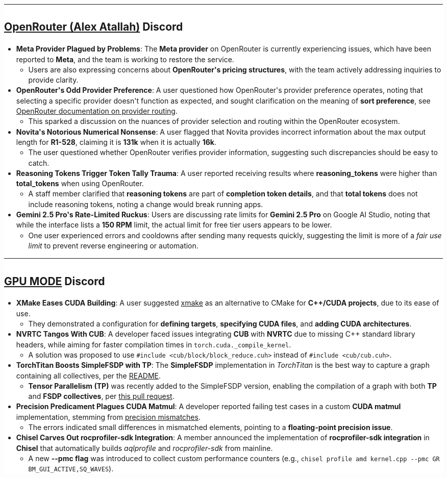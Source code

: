 

---



## [OpenRouter (Alex Atallah)](https://discord.com/channels/1091220969173028894) Discord

- **Meta Provider Plagued by Problems**: The **Meta provider** on OpenRouter is currently experiencing issues, which have been reported to **Meta**, and the team is working to restore the service.
   - Users are also expressing concerns about **OpenRouter's pricing structures**, with the team actively addressing inquiries to provide clarity.
- **OpenRouter's Odd Provider Preference**: A user questioned how OpenRouter's provider preference operates, noting that selecting a specific provider doesn't function as expected, and sought clarification on the meaning of **sort preference**, see [OpenRouter documentation on provider routing](https://openrouter.ai/docs/features/provider-routing).
   - This sparked a discussion on the nuances of provider selection and routing within the OpenRouter ecosystem.
- **Novita's Notorious Numerical Nonsense**: A user flagged that Novita provides incorrect information about the max output length for **R1-528**, claiming it is **131k** when it is actually **16k**.
   - The user questioned whether OpenRouter verifies provider information, suggesting such discrepancies should be easy to catch.
- **Reasoning Tokens Trigger Token Tally Trauma**: A user reported receiving results where **reasoning_tokens** were higher than **total_tokens** when using OpenRouter.
   - A staff member clarified that **reasoning tokens** are part of **completion token details**, and that **total tokens** does not include reasoning tokens, noting a change would break running apps.
- **Gemini 2.5 Pro's Rate-Limited Ruckus**: Users are discussing rate limits for **Gemini 2.5 Pro** on Google AI Studio, noting that while the interface lists a **150 RPM** limit, the actual limit for free tier users appears to be lower.
   - One user experienced errors and cooldowns after sending many requests quickly, suggesting the limit is more of a *fair use limit* to prevent reverse engineering or automation.



---



## [GPU MODE](https://discord.com/channels/1189498204333543425) Discord

- **XMake Eases CUDA Building**: A user suggested [xmake](https://xmake.io/#/) as an alternative to CMake for **C++/CUDA projects**, due to its ease of use.
   - They demonstrated a configuration for **defining targets**, **specifying CUDA files**, and **adding CUDA architectures**.
- **NVRTC Tangos With CUB**: A developer faced issues integrating **CUB** with **NVRTC** due to missing C++ standard library headers, while aiming for faster compilation times in `torch.cuda._compile_kernel`.
   - A solution was proposed to use `#include <cub/block/block_reduce.cuh>` instead of `#include <cub/cub.cuh>`.
- **TorchTitan Boosts SimpleFSDP with TP**: The **SimpleFSDP** implementation in *TorchTitan* is the best way to capture a graph containing all collectives, per the [README](https://github.com/pytorch/torchtitan/blob/main/torchtitan/experiments/simple_fsdp/README.md).
   - **Tensor Parallelism (TP)** was recently added to the SimpleFSDP version, enabling the compilation of a graph with both **TP** and **FSDP collectives**, per [this pull request](https://github.com/pytorch/torchtitan/pull/1250).
- **Precision Predicament Plagues CUDA Matmul**: A developer reported failing test cases in a custom **CUDA matmul** implementation, stemming from [precision mismatches](https://github.com/yechenzhi/reference-kernels/blob/main/problems/pmpp/matmul_py/submission.py).
   - The errors indicated small differences in mismatched elements, pointing to a **floating-point precision issue**.
- **Chisel Carves Out rocprofiler-sdk Integration**: A member announced the implementation of **rocprofiler-sdk integration** in **Chisel** that automatically builds *aqlprofile* and *rocprofiler-sdk* from mainline.
   - A new **--pmc flag** was introduced to collect custom performance counters (e.g., `chisel profile amd kernel.cpp --pmc GRBM_GUI_ACTIVE,SQ_WAVES`).